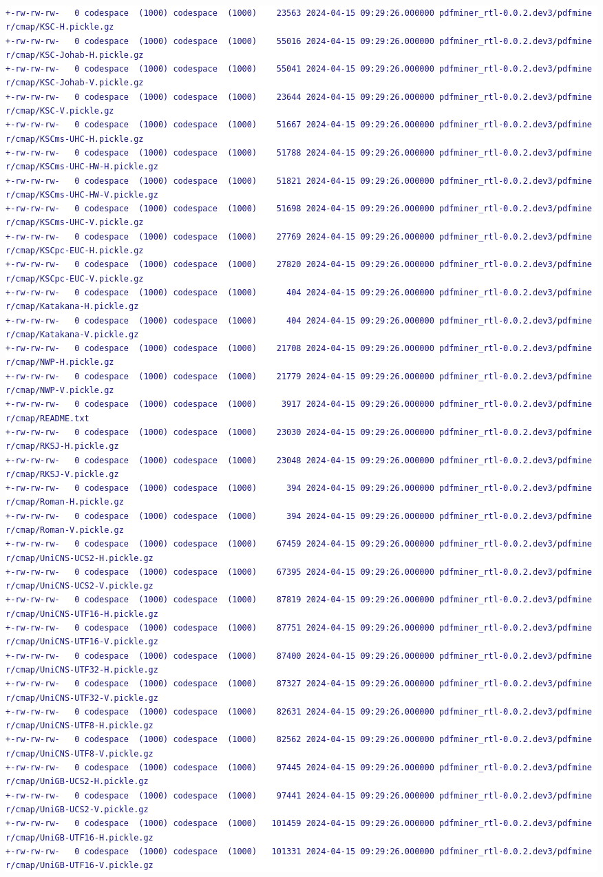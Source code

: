 ```diff
+-rw-rw-rw-   0 codespace  (1000) codespace  (1000)    23563 2024-04-15 09:29:26.000000 pdfminer_rtl-0.0.2.dev3/pdfminer/cmap/KSC-H.pickle.gz
+-rw-rw-rw-   0 codespace  (1000) codespace  (1000)    55016 2024-04-15 09:29:26.000000 pdfminer_rtl-0.0.2.dev3/pdfminer/cmap/KSC-Johab-H.pickle.gz
+-rw-rw-rw-   0 codespace  (1000) codespace  (1000)    55041 2024-04-15 09:29:26.000000 pdfminer_rtl-0.0.2.dev3/pdfminer/cmap/KSC-Johab-V.pickle.gz
+-rw-rw-rw-   0 codespace  (1000) codespace  (1000)    23644 2024-04-15 09:29:26.000000 pdfminer_rtl-0.0.2.dev3/pdfminer/cmap/KSC-V.pickle.gz
+-rw-rw-rw-   0 codespace  (1000) codespace  (1000)    51667 2024-04-15 09:29:26.000000 pdfminer_rtl-0.0.2.dev3/pdfminer/cmap/KSCms-UHC-H.pickle.gz
+-rw-rw-rw-   0 codespace  (1000) codespace  (1000)    51788 2024-04-15 09:29:26.000000 pdfminer_rtl-0.0.2.dev3/pdfminer/cmap/KSCms-UHC-HW-H.pickle.gz
+-rw-rw-rw-   0 codespace  (1000) codespace  (1000)    51821 2024-04-15 09:29:26.000000 pdfminer_rtl-0.0.2.dev3/pdfminer/cmap/KSCms-UHC-HW-V.pickle.gz
+-rw-rw-rw-   0 codespace  (1000) codespace  (1000)    51698 2024-04-15 09:29:26.000000 pdfminer_rtl-0.0.2.dev3/pdfminer/cmap/KSCms-UHC-V.pickle.gz
+-rw-rw-rw-   0 codespace  (1000) codespace  (1000)    27769 2024-04-15 09:29:26.000000 pdfminer_rtl-0.0.2.dev3/pdfminer/cmap/KSCpc-EUC-H.pickle.gz
+-rw-rw-rw-   0 codespace  (1000) codespace  (1000)    27820 2024-04-15 09:29:26.000000 pdfminer_rtl-0.0.2.dev3/pdfminer/cmap/KSCpc-EUC-V.pickle.gz
+-rw-rw-rw-   0 codespace  (1000) codespace  (1000)      404 2024-04-15 09:29:26.000000 pdfminer_rtl-0.0.2.dev3/pdfminer/cmap/Katakana-H.pickle.gz
+-rw-rw-rw-   0 codespace  (1000) codespace  (1000)      404 2024-04-15 09:29:26.000000 pdfminer_rtl-0.0.2.dev3/pdfminer/cmap/Katakana-V.pickle.gz
+-rw-rw-rw-   0 codespace  (1000) codespace  (1000)    21708 2024-04-15 09:29:26.000000 pdfminer_rtl-0.0.2.dev3/pdfminer/cmap/NWP-H.pickle.gz
+-rw-rw-rw-   0 codespace  (1000) codespace  (1000)    21779 2024-04-15 09:29:26.000000 pdfminer_rtl-0.0.2.dev3/pdfminer/cmap/NWP-V.pickle.gz
+-rw-rw-rw-   0 codespace  (1000) codespace  (1000)     3917 2024-04-15 09:29:26.000000 pdfminer_rtl-0.0.2.dev3/pdfminer/cmap/README.txt
+-rw-rw-rw-   0 codespace  (1000) codespace  (1000)    23030 2024-04-15 09:29:26.000000 pdfminer_rtl-0.0.2.dev3/pdfminer/cmap/RKSJ-H.pickle.gz
+-rw-rw-rw-   0 codespace  (1000) codespace  (1000)    23048 2024-04-15 09:29:26.000000 pdfminer_rtl-0.0.2.dev3/pdfminer/cmap/RKSJ-V.pickle.gz
+-rw-rw-rw-   0 codespace  (1000) codespace  (1000)      394 2024-04-15 09:29:26.000000 pdfminer_rtl-0.0.2.dev3/pdfminer/cmap/Roman-H.pickle.gz
+-rw-rw-rw-   0 codespace  (1000) codespace  (1000)      394 2024-04-15 09:29:26.000000 pdfminer_rtl-0.0.2.dev3/pdfminer/cmap/Roman-V.pickle.gz
+-rw-rw-rw-   0 codespace  (1000) codespace  (1000)    67459 2024-04-15 09:29:26.000000 pdfminer_rtl-0.0.2.dev3/pdfminer/cmap/UniCNS-UCS2-H.pickle.gz
+-rw-rw-rw-   0 codespace  (1000) codespace  (1000)    67395 2024-04-15 09:29:26.000000 pdfminer_rtl-0.0.2.dev3/pdfminer/cmap/UniCNS-UCS2-V.pickle.gz
+-rw-rw-rw-   0 codespace  (1000) codespace  (1000)    87819 2024-04-15 09:29:26.000000 pdfminer_rtl-0.0.2.dev3/pdfminer/cmap/UniCNS-UTF16-H.pickle.gz
+-rw-rw-rw-   0 codespace  (1000) codespace  (1000)    87751 2024-04-15 09:29:26.000000 pdfminer_rtl-0.0.2.dev3/pdfminer/cmap/UniCNS-UTF16-V.pickle.gz
+-rw-rw-rw-   0 codespace  (1000) codespace  (1000)    87400 2024-04-15 09:29:26.000000 pdfminer_rtl-0.0.2.dev3/pdfminer/cmap/UniCNS-UTF32-H.pickle.gz
+-rw-rw-rw-   0 codespace  (1000) codespace  (1000)    87327 2024-04-15 09:29:26.000000 pdfminer_rtl-0.0.2.dev3/pdfminer/cmap/UniCNS-UTF32-V.pickle.gz
+-rw-rw-rw-   0 codespace  (1000) codespace  (1000)    82631 2024-04-15 09:29:26.000000 pdfminer_rtl-0.0.2.dev3/pdfminer/cmap/UniCNS-UTF8-H.pickle.gz
+-rw-rw-rw-   0 codespace  (1000) codespace  (1000)    82562 2024-04-15 09:29:26.000000 pdfminer_rtl-0.0.2.dev3/pdfminer/cmap/UniCNS-UTF8-V.pickle.gz
+-rw-rw-rw-   0 codespace  (1000) codespace  (1000)    97445 2024-04-15 09:29:26.000000 pdfminer_rtl-0.0.2.dev3/pdfminer/cmap/UniGB-UCS2-H.pickle.gz
+-rw-rw-rw-   0 codespace  (1000) codespace  (1000)    97441 2024-04-15 09:29:26.000000 pdfminer_rtl-0.0.2.dev3/pdfminer/cmap/UniGB-UCS2-V.pickle.gz
+-rw-rw-rw-   0 codespace  (1000) codespace  (1000)   101459 2024-04-15 09:29:26.000000 pdfminer_rtl-0.0.2.dev3/pdfminer/cmap/UniGB-UTF16-H.pickle.gz
+-rw-rw-rw-   0 codespace  (1000) codespace  (1000)   101331 2024-04-15 09:29:26.000000 pdfminer_rtl-0.0.2.dev3/pdfminer/cmap/UniGB-UTF16-V.pickle.gz
```